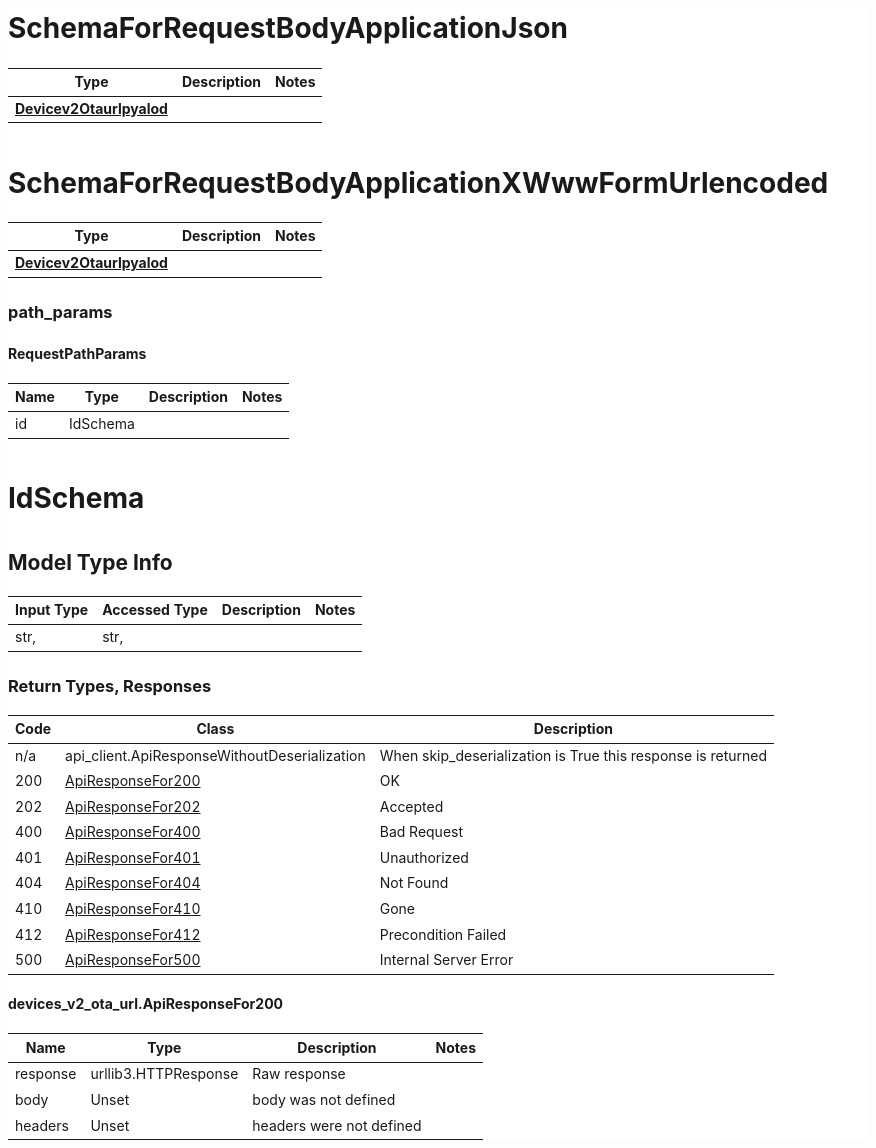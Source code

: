 # SchemaForRequestBodyApplicationJson
Type | Description  | Notes
------------- | ------------- | -------------
[**Devicev2Otaurlpyalod**](../../models/Devicev2Otaurlpyalod.md) |  | 


# SchemaForRequestBodyApplicationXWwwFormUrlencoded
Type | Description  | Notes
------------- | ------------- | -------------
[**Devicev2Otaurlpyalod**](../../models/Devicev2Otaurlpyalod.md) |  | 


### path_params
#### RequestPathParams

Name | Type | Description  | Notes
------------- | ------------- | ------------- | -------------
id | IdSchema | | 

# IdSchema

## Model Type Info
Input Type | Accessed Type | Description | Notes
------------ | ------------- | ------------- | -------------
str,  | str,  |  | 

### Return Types, Responses

Code | Class | Description
------------- | ------------- | -------------
n/a | api_client.ApiResponseWithoutDeserialization | When skip_deserialization is True this response is returned
200 | [ApiResponseFor200](#devices_v2_ota_url.ApiResponseFor200) | OK
202 | [ApiResponseFor202](#devices_v2_ota_url.ApiResponseFor202) | Accepted
400 | [ApiResponseFor400](#devices_v2_ota_url.ApiResponseFor400) | Bad Request
401 | [ApiResponseFor401](#devices_v2_ota_url.ApiResponseFor401) | Unauthorized
404 | [ApiResponseFor404](#devices_v2_ota_url.ApiResponseFor404) | Not Found
410 | [ApiResponseFor410](#devices_v2_ota_url.ApiResponseFor410) | Gone
412 | [ApiResponseFor412](#devices_v2_ota_url.ApiResponseFor412) | Precondition Failed
500 | [ApiResponseFor500](#devices_v2_ota_url.ApiResponseFor500) | Internal Server Error

#### devices_v2_ota_url.ApiResponseFor200
Name | Type | Description  | Notes
------------- | ------------- | ------------- | -------------
response | urllib3.HTTPResponse | Raw response |
body | Unset | body was not defined |
headers | Unset | headers were not defined |
